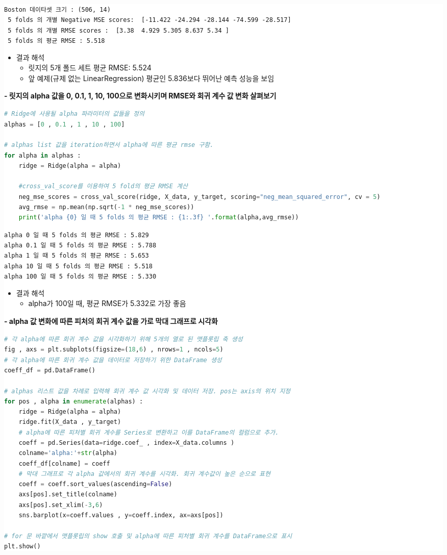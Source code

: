     Boston 데이타셋 크기 : (506, 14)
     5 folds 의 개별 Negative MSE scores:  [-11.422 -24.294 -28.144 -74.599 -28.517]
     5 folds 의 개별 RMSE scores :  [3.38  4.929 5.305 8.637 5.34 ]
     5 folds 의 평균 RMSE : 5.518 
    

- 결과 해석
  - 릿지의 5개 폴드 세트 평균 RMSE: 5.524
  - 앞 예제(규제 없는 LinearRegression) 평균인 5.836보다 뛰어난 예측 성능을 보임
  

**- 릿지의 alpha 값을 0, 0.1, 1, 10, 100으로 변화시키며 RMSE와 회귀 계수 값 변화 살펴보기**


```python
# Ridge에 사용될 alpha 파라미터의 값들을 정의
alphas = [0 , 0.1 , 1 , 10 , 100]

# alphas list 값을 iteration하면서 alpha에 따른 평균 rmse 구함.
for alpha in alphas :
    ridge = Ridge(alpha = alpha)
    
    #cross_val_score를 이용하여 5 fold의 평균 RMSE 계산
    neg_mse_scores = cross_val_score(ridge, X_data, y_target, scoring="neg_mean_squared_error", cv = 5)
    avg_rmse = np.mean(np.sqrt(-1 * neg_mse_scores))
    print('alpha {0} 일 때 5 folds 의 평균 RMSE : {1:.3f} '.format(alpha,avg_rmse))
```

    alpha 0 일 때 5 folds 의 평균 RMSE : 5.829 
    alpha 0.1 일 때 5 folds 의 평균 RMSE : 5.788 
    alpha 1 일 때 5 folds 의 평균 RMSE : 5.653 
    alpha 10 일 때 5 folds 의 평균 RMSE : 5.518 
    alpha 100 일 때 5 folds 의 평균 RMSE : 5.330 
    

- 결과 해석
  - alpha가 100일 때, 평균 RMSE가 5.332로 가장 좋음
  

**- alpha 값 변화에 따른 피처의 회귀 계수 값을 가로 막대 그래프로 시각화**


```python
# 각 alpha에 따른 회귀 계수 값을 시각화하기 위해 5개의 열로 된 맷플롯립 축 생성  
fig , axs = plt.subplots(figsize=(18,6) , nrows=1 , ncols=5)
# 각 alpha에 따른 회귀 계수 값을 데이터로 저장하기 위한 DataFrame 생성  
coeff_df = pd.DataFrame()

# alphas 리스트 값을 차례로 입력해 회귀 계수 값 시각화 및 데이터 저장. pos는 axis의 위치 지정
for pos , alpha in enumerate(alphas) :
    ridge = Ridge(alpha = alpha)
    ridge.fit(X_data , y_target)
    # alpha에 따른 피처별 회귀 계수를 Series로 변환하고 이를 DataFrame의 컬럼으로 추가.  
    coeff = pd.Series(data=ridge.coef_ , index=X_data.columns )
    colname='alpha:'+str(alpha)
    coeff_df[colname] = coeff
    # 막대 그래프로 각 alpha 값에서의 회귀 계수를 시각화. 회귀 계수값이 높은 순으로 표현
    coeff = coeff.sort_values(ascending=False)
    axs[pos].set_title(colname)
    axs[pos].set_xlim(-3,6)
    sns.barplot(x=coeff.values , y=coeff.index, ax=axs[pos])

# for 문 바깥에서 맷플롯립의 show 호출 및 alpha에 따른 피처별 회귀 계수를 DataFrame으로 표시
plt.show()
```
